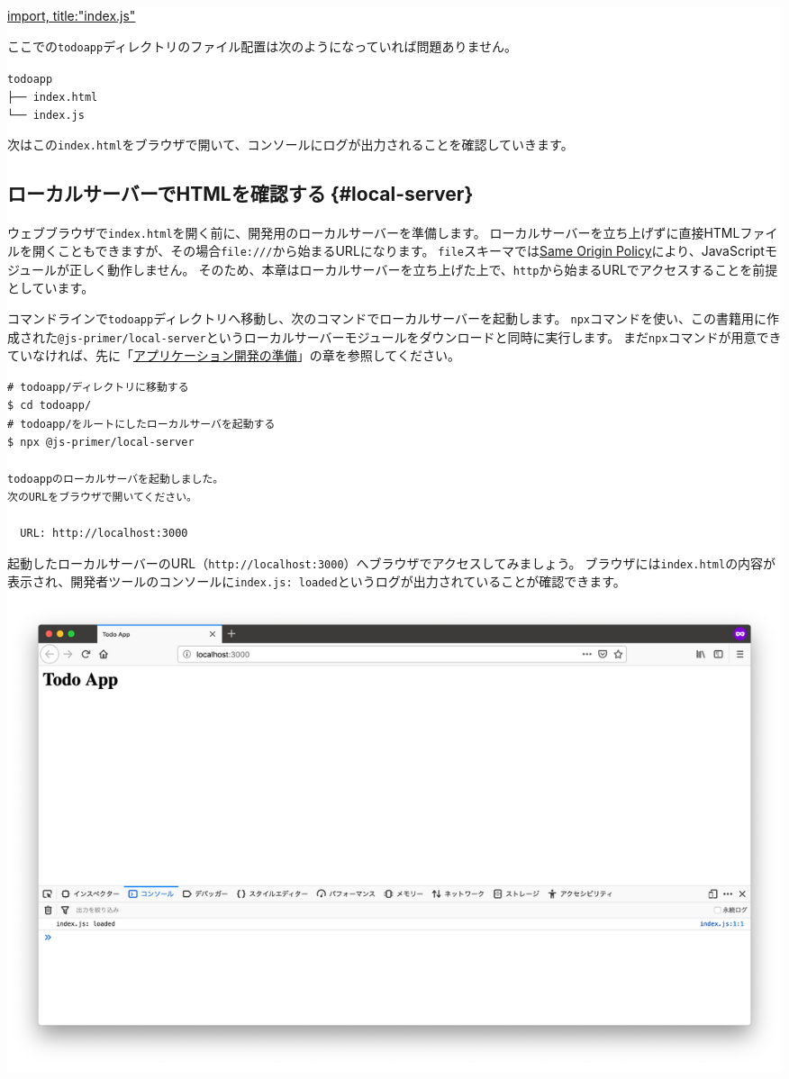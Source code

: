 [import, title:"index.js"](first-entry/index.js)

ここでの`todoapp`ディレクトリのファイル配置は次のようになっていれば問題ありません。

```
todoapp
├── index.html
└── index.js
```

次はこの`index.html`をブラウザで開いて、コンソールにログが出力されることを確認していきます。

## ローカルサーバーでHTMLを確認する {#local-server}

ウェブブラウザで`index.html`を開く前に、開発用のローカルサーバーを準備します。
ローカルサーバーを立ち上げずに直接HTMLファイルを開くこともできますが、その場合`file:///`から始まるURLになります。
`file`スキーマでは[Same Origin Policy][]により、JavaScriptモジュールが正しく動作しません。
そのため、本章はローカルサーバーを立ち上げた上で、`http`から始まるURLでアクセスすることを前提としています。

コマンドラインで`todoapp`ディレクトリへ移動し、次のコマンドでローカルサーバーを起動します。
`npx`コマンドを使い、この書籍用に作成された`@js-primer/local-server`というローカルサーバーモジュールをダウンロードと同時に実行します。
まだ`npx`コマンドが用意できていなければ、先に「[アプリケーション開発の準備][]」の章を参照してください。

```shell-session
# todoapp/ディレクトリに移動する
$ cd todoapp/
# todoapp/をルートにしたローカルサーバを起動する
$ npx @js-primer/local-server

todoappのローカルサーバを起動しました。
次のURLをブラウザで開いてください。

  URL: http://localhost:3000

```

起動したローカルサーバーのURL（`http://localhost:3000`）へブラウザでアクセスしてみましょう。
ブラウザには`index.html`の内容が表示され、開発者ツールのコンソールに`index.js: loaded`というログが出力されていることが確認できます。

![Webコンソールにログが表示されている](img/first-entry.png)


[Ajax通信:エントリーポイント]: ../../ajaxapp/entrypoint/README.md
[Same Origin Policy]: https://developer.mozilla.org/ja/docs/Web/Security/Same-origin_policy
[Webコンソールを開く]: https://developer.mozilla.org/ja/docs/Tools/Web_Console/Opening_the_Web_Console
[npmを使ってパッケージをインストールする]: ../../nodecli/argument-parse/README.md#use-npm
[Can I Use]: https://caniuse.com/#feat=es6-module
[アプリケーション開発の準備]: ../../setup-local-env/README.md